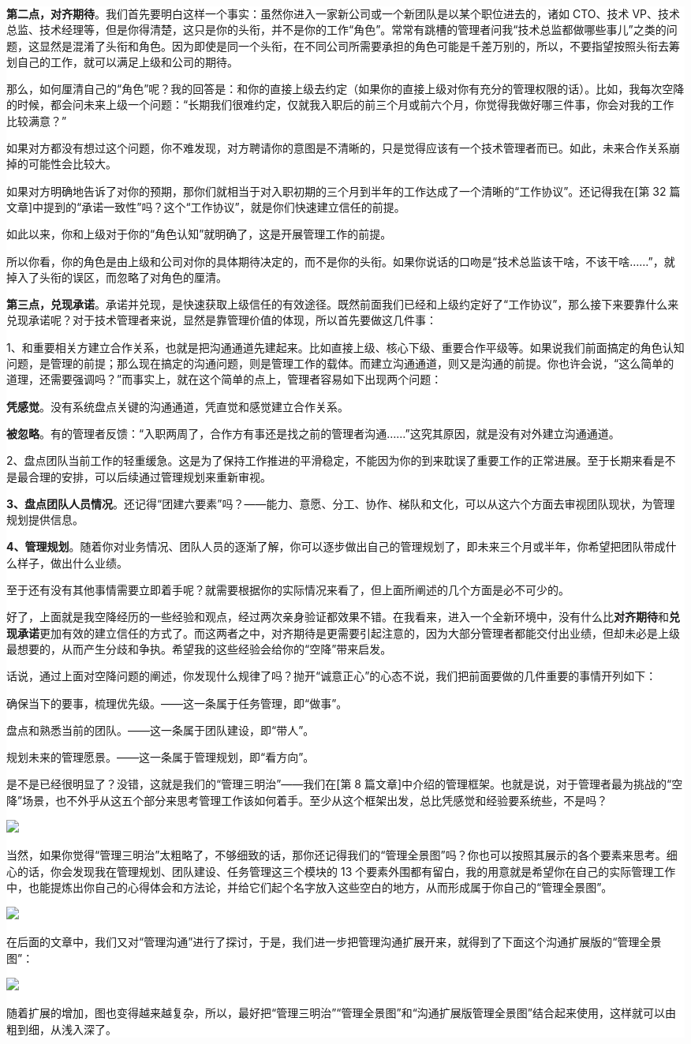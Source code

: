 **第二点，对齐期待**。我们首先要明白这样一个事实：虽然你进入一家新公司或一个新团队是以某个职位进去的，诸如 CTO、技术 VP、技术总监、技术经理等，但是你得清楚，这只是你的头衔，并不是你的工作“角色”。常常有跳槽的管理者问我“技术总监都做哪些事儿”之类的问题，这显然是混淆了头衔和角色。因为即使是同一个头衔，在不同公司所需要承担的角色可能是千差万别的，所以，不要指望按照头衔去筹划自己的工作，就可以满足上级和公司的期待。

那么，如何厘清自己的“角色”呢？我的回答是：和你的直接上级去约定（如果你的直接上级对你有充分的管理权限的话）。比如，我每次空降的时候，都会问未来上级一个问题：“长期我们很难约定，仅就我入职后的前三个月或前六个月，你觉得我做好哪三件事，你会对我的工作比较满意？”

如果对方都没有想过这个问题，你不难发现，对方聘请你的意图是不清晰的，只是觉得应该有一个技术管理者而已。如此，未来合作关系崩掉的可能性会比较大。

如果对方明确地告诉了对你的预期，那你们就相当于对入职初期的三个月到半年的工作达成了一个清晰的“工作协议”。还记得我在[第 32 篇文章]中提到的“承诺一致性”吗？这个“工作协议”，就是你们快速建立信任的前提。

如此以来，你和上级对于你的“角色认知”就明确了，这是开展管理工作的前提。

所以你看，你的角色是由上级和公司对你的具体期待决定的，而不是你的头衔。如果你说话的口吻是“技术总监该干啥，不该干啥……”，就掉入了头衔的误区，而忽略了对角色的厘清。

**第三点，兑现承诺**。承诺并兑现，是快速获取上级信任的有效途径。既然前面我们已经和上级约定好了“工作协议”，那么接下来要靠什么来兑现承诺呢？对于技术管理者来说，显然是靠管理价值的体现，所以首先要做这几件事：

1、和重要相关方建立合作关系，也就是把沟通通道先建起来。比如直接上级、核心下级、重要合作平级等。如果说我们前面搞定的角色认知问题，是管理的前提；那么现在搞定的沟通问题，则是管理工作的载体。而建立沟通通道，则又是沟通的前提。你也许会说，“这么简单的道理，还需要强调吗？”而事实上，就在这个简单的点上，管理者容易如下出现两个问题：

**凭感觉**。没有系统盘点关键的沟通通道，凭直觉和感觉建立合作关系。

**被忽略**。有的管理者反馈：“入职两周了，合作方有事还是找之前的管理者沟通……”这究其原因，就是没有对外建立沟通通道。

2、盘点团队当前工作的轻重缓急。这是为了保持工作推进的平滑稳定，不能因为你的到来耽误了重要工作的正常进展。至于长期来看是不是最合理的安排，可以后续通过管理规划来重新审视。

**3、盘点团队人员情况**。还记得“团建六要素”吗？——能力、意愿、分工、协作、梯队和文化，可以从这六个方面去审视团队现状，为管理规划提供信息。

**4、管理规划**。随着你对业务情况、团队人员的逐渐了解，你可以逐步做出自己的管理规划了，即未来三个月或半年，你希望把团队带成什么样子，做出什么业绩。

至于还有没有其他事情需要立即着手呢？就需要根据你的实际情况来看了，但上面所阐述的几个方面是必不可少的。

好了，上面就是我空降经历的一些经验和观点，经过两次亲身验证都效果不错。在我看来，进入一个全新环境中，没有什么比**对齐期待**和**兑现承诺**更加有效的建立信任的方式了。而这两者之中，对齐期待是更需要引起注意的，因为大部分管理者都能交付出业绩，但却未必是上级最想要的，从而产生分歧和争执。希望我的这些经验会给你的“空降”带来启发。

话说，通过上面对空降问题的阐述，你发现什么规律了吗？抛开“诚意正心”的心态不说，我们把前面要做的几件重要的事情开列如下：

确保当下的要事，梳理优先级。——这一条属于任务管理，即“做事”。

盘点和熟悉当前的团队。——这一条属于团队建设，即“带人”。

规划未来的管理愿景。——这一条属于管理规划，即“看方向”。

是不是已经很明显了？没错，这就是我们的“管理三明治”——我们在[第 8 篇文章]中介绍的管理框架。也就是说，对于管理者最为挑战的“空降”场景，也不外乎从这五个部分来思考管理工作该如何着手。至少从这个框架出发，总比凭感觉和经验要系统些，不是吗？

![](https://learn.lianglianglee.com/%e4%b8%93%e6%a0%8f/%e6%8a%80%e6%9c%af%e7%ae%a1%e7%90%86%e5%ae%9e%e6%88%98%2036%20%e8%ae%b2/assets/de577fbff7533d6746ce9544cf674ae8-20221009225249-7e2y149.png)

当然，如果你觉得“管理三明治”太粗略了，不够细致的话，那你还记得我们的“管理全景图”吗？你也可以按照其展示的各个要素来思考。细心的话，你会发现我在管理规划、团队建设、任务管理这三个模块的 13 个要素外围都有留白，我的用意就是希望你在自己的实际管理工作中，也能提炼出你自己的心得体会和方法论，并给它们起个名字放入这些空白的地方，从而形成属于你自己的“管理全景图”。

![](https://learn.lianglianglee.com/%e4%b8%93%e6%a0%8f/%e6%8a%80%e6%9c%af%e7%ae%a1%e7%90%86%e5%ae%9e%e6%88%98%2036%20%e8%ae%b2/assets/bdf3a3c6a4d0e50b6c65dcdee7eb6dc1-20221009225249-y9z1xdu.png)

在后面的文章中，我们又对“管理沟通”进行了探讨，于是，我们进一步把管理沟通扩展开来，就得到了下面这个沟通扩展版的“管理全景图”：

![](https://learn.lianglianglee.com/%e4%b8%93%e6%a0%8f/%e6%8a%80%e6%9c%af%e7%ae%a1%e7%90%86%e5%ae%9e%e6%88%98%2036%20%e8%ae%b2/assets/67a4159cabd32da3da23a9a0ef378495-20221009225249-tnzb9tr.png)

随着扩展的增加，图也变得越来越复杂，所以，最好把“管理三明治”“管理全景图”和“沟通扩展版管理全景图”结合起来使用，这样就可以由粗到细，从浅入深了。
